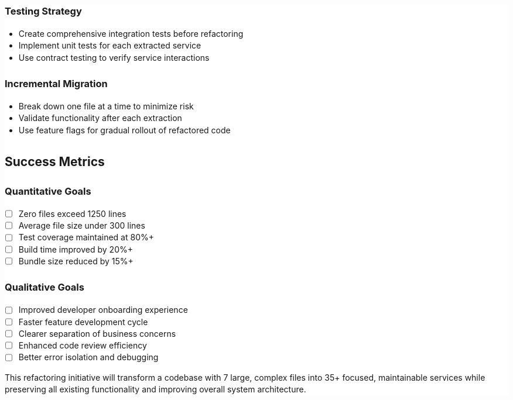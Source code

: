 ### Testing Strategy
- Create comprehensive integration tests before refactoring
- Implement unit tests for each extracted service
- Use contract testing to verify service interactions

### Incremental Migration
- Break down one file at a time to minimize risk
- Validate functionality after each extraction
- Use feature flags for gradual rollout of refactored code

## Success Metrics

### Quantitative Goals
- [ ] Zero files exceed 1250 lines
- [ ] Average file size under 300 lines
- [ ] Test coverage maintained at 80%+
- [ ] Build time improved by 20%+
- [ ] Bundle size reduced by 15%+

### Qualitative Goals
- [ ] Improved developer onboarding experience
- [ ] Faster feature development cycle
- [ ] Clearer separation of business concerns
- [ ] Enhanced code review efficiency
- [ ] Better error isolation and debugging

This refactoring initiative will transform a codebase with 7 large, complex files into 35+ focused, maintainable services while preserving all existing functionality and improving overall system architecture.